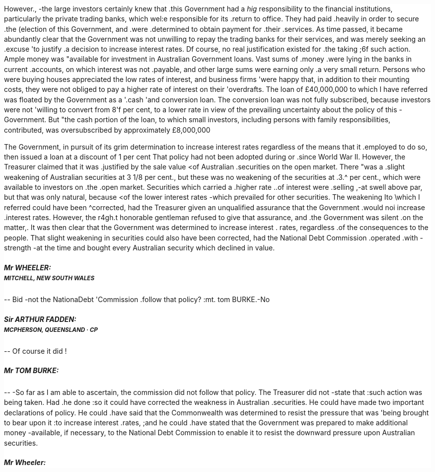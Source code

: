 However., -the large investors certainly knew that .this Government had a  *hig*  responsibility to the financial institutions, particularly the private trading banks, which wel:e responsible for its .return to office. They had paid .heavily in order to secure .the (election of this Government, and .were .determined to obtain payment for .their .services. As time passed, it became abundantly clear that the Government was not unwilling to repay the trading banks for their services, and was merely seeking an .excuse 'to justify .a decision to increase interest rates. Df course, no real justification existed for .the taking ;6f such action. Ample money was "available for investment in Australian Government loans. Vast sums of .money .were lying in the banks in current .accounts, on which interest was not .payable, and other large sums were earning only .a very small return. Persons who were buying houses appreciated the low rates of interest, and business firms 'were happy that, in addition to their mounting costs, they were not obliged to pay a higher rate of interest on their 'overdrafts. The loan of £40,000,000 to which I have referred was floated by the Government as a '.cash 'and conversion loan. The conversion loan was not fully subscribed, because investors were not 'willing to convert from 8'f per cent, to a lower rate in view of the prevailing uncertainty about the policy of this -Government. But "the cash portion of the loan, to  which  small investors, including persons with family responsibilities, contributed, was oversubscribed by approximately £8,000,000 

The Government, in pursuit of its grim determination to increase interest rates regardless of the means that it .employed to do so, then issued a loan at a discount of  1  per cent That policy had not been adopted during or .since World War II. However, the Treasurer claimed that it was .justified by the sale value &lt;of Australian .securities on the open market. There "was a .slight weakening of Australian securities at 3 1/8 per cent., but these was no weakening of the securities at  .3.^  per cent., which were available to investors on .the .open market. Securities which carried a .higher rate ..of interest were .selling ,-at swell above par, but that was only natural, because &lt;of the lower interest rates -which prevailed for other securities. The weakening Ito \which I referred could have been ^corrected, had the Treasurer given an unqualified assurance that the Government .would noi increase .interest rates. However,  the r4gh.t  honorable gentleman refused to give that assurance, and .the Government was silent .on the matter,. It was then clear that  the  Government was determined to increase interest . rates, regardless .of the consequences to the people. That slight weakening in securities could also have been corrected, had the National Debt Commission .operated .with -strength -at the time and bought every Australian security which declined in value. 

##### Mr WHEELER:<br><small class="text-muted">MITCHELL, NEW SOUTH WALES</small>

--  Bid  -not  the NationaDebt 'Commission .follow that policy?  :mt. tom BURKE.-No 

##### Sir ARTHUR FADDEN:<br><small class="text-muted">MCPHERSON, QUEENSLAND &middot; CP</small>

--  Of course it did ! 

##### Mr TOM BURKE:

-- -So far as I am able to ascertain, the commission did not follow that policy. The Treasurer did not -state that :such action was being taken. Had .he done :so it could have corrected the weakness in Australian .securities. He could have made two important declarations of policy. He could .have said that the Commonwealth was determined to resist the pressure that was 'being brought to bear upon it :to increase interest .rates, ;and he could .have stated that the Government was prepared to make additional money -available, if  necessary, to the National Debt Commission to enable it to resist the downward pressure upon Australian securities. 

##### Mr Wheeler:
